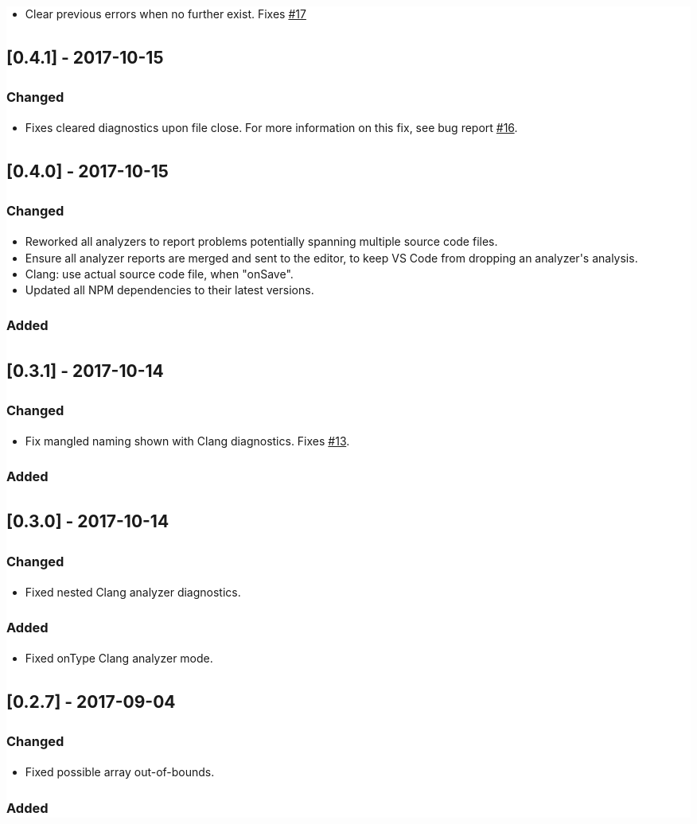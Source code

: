 - Clear previous errors when no further exist. Fixes [#17](https://github.com/jbenden/vscode-c-cpp-flylint/issues/17)

## [0.4.1] - 2017-10-15

### Changed

- Fixes cleared diagnostics upon file close. For more information on
  this fix, see bug report [#16](https://github.com/jbenden/vscode-c-cpp-flylint/issues/16).

## [0.4.0] - 2017-10-15

### Changed

- Reworked all analyzers to report problems potentially spanning multiple
  source code files.
- Ensure all analyzer reports are merged and sent to the editor, to keep
  VS Code from dropping an analyzer's analysis.
- Clang: use actual source code file, when "onSave".
- Updated all NPM dependencies to their latest versions.

### Added

## [0.3.1] - 2017-10-14

### Changed

- Fix mangled naming shown with Clang diagnostics. Fixes [#13](https://github.com/jbenden/vscode-c-cpp-flylint/issues/13).

### Added

## [0.3.0] - 2017-10-14

### Changed

- Fixed nested Clang analyzer diagnostics.

### Added

- Fixed onType Clang analyzer mode.

## [0.2.7] - 2017-09-04

### Changed

- Fixed possible array out-of-bounds.

### Added


[^reuse]: https://reuse.software/spec/